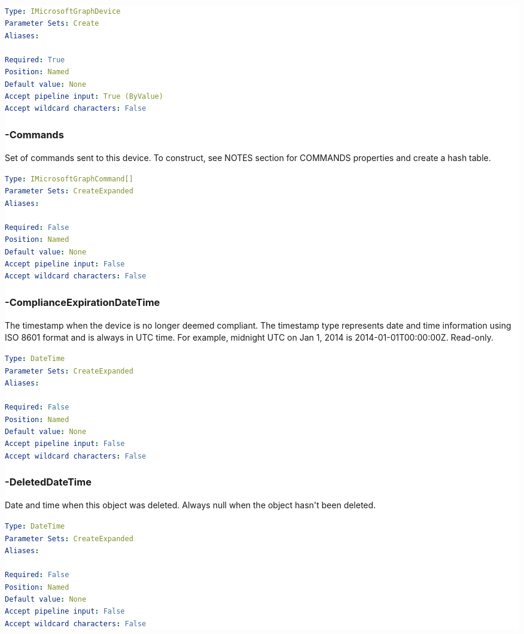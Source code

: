 ```yaml
Type: IMicrosoftGraphDevice
Parameter Sets: Create
Aliases:

Required: True
Position: Named
Default value: None
Accept pipeline input: True (ByValue)
Accept wildcard characters: False
```

### -Commands
Set of commands sent to this device.
To construct, see NOTES section for COMMANDS properties and create a hash table.

```yaml
Type: IMicrosoftGraphCommand[]
Parameter Sets: CreateExpanded
Aliases:

Required: False
Position: Named
Default value: None
Accept pipeline input: False
Accept wildcard characters: False
```

### -ComplianceExpirationDateTime
The timestamp when the device is no longer deemed compliant.
The timestamp type represents date and time information using ISO 8601 format and is always in UTC time.
For example, midnight UTC on Jan 1, 2014 is 2014-01-01T00:00:00Z.
Read-only.

```yaml
Type: DateTime
Parameter Sets: CreateExpanded
Aliases:

Required: False
Position: Named
Default value: None
Accept pipeline input: False
Accept wildcard characters: False
```

### -DeletedDateTime
Date and time when this object was deleted.
Always null when the object hasn't been deleted.

```yaml
Type: DateTime
Parameter Sets: CreateExpanded
Aliases:

Required: False
Position: Named
Default value: None
Accept pipeline input: False
Accept wildcard characters: False
```
